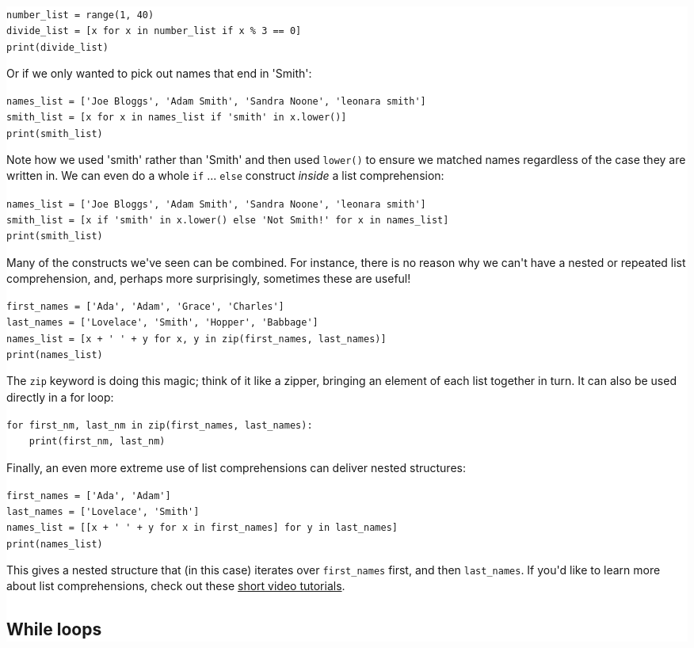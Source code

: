 ```{code-cell} ipython3
number_list = range(1, 40)
divide_list = [x for x in number_list if x % 3 == 0]
print(divide_list)
```

Or if we only wanted to pick out names that end in 'Smith':

```{code-cell} ipython3
names_list = ['Joe Bloggs', 'Adam Smith', 'Sandra Noone', 'leonara smith']
smith_list = [x for x in names_list if 'smith' in x.lower()]
print(smith_list)
```

Note how we used 'smith' rather than 'Smith' and then used `lower()` to ensure we matched names regardless of the case they are written in. We can even do a whole `if` ... `else` construct *inside* a list comprehension:

```{code-cell} ipython3
names_list = ['Joe Bloggs', 'Adam Smith', 'Sandra Noone', 'leonara smith']
smith_list = [x if 'smith' in x.lower() else 'Not Smith!' for x in names_list]
print(smith_list)
```

Many of the constructs we've seen can be combined. For instance, there is no reason why we can't have a nested or repeated list comprehension, and, perhaps more surprisingly, sometimes these are useful!

```{code-cell} ipython3
first_names = ['Ada', 'Adam', 'Grace', 'Charles']
last_names = ['Lovelace', 'Smith', 'Hopper', 'Babbage']
names_list = [x + ' ' + y for x, y in zip(first_names, last_names)]
print(names_list)
```

The `zip` keyword is doing this magic; think of it like a zipper, bringing an element of each list together in turn. It can also be used directly in a for loop:

```{code-cell} ipython3
for first_nm, last_nm in zip(first_names, last_names):
    print(first_nm, last_nm)
```

Finally, an even more extreme use of list comprehensions can deliver nested structures:

```{code-cell} ipython3
first_names = ['Ada', 'Adam']
last_names = ['Lovelace', 'Smith']
names_list = [[x + ' ' + y for x in first_names] for y in last_names]
print(names_list)
```

This gives a nested structure that (in this case) iterates over `first_names` first, and then `last_names`. If you'd like to learn more about list comprehensions, check out these [short video tutorials](https://calmcode.io/comprehensions/introduction.html).

## While loops
